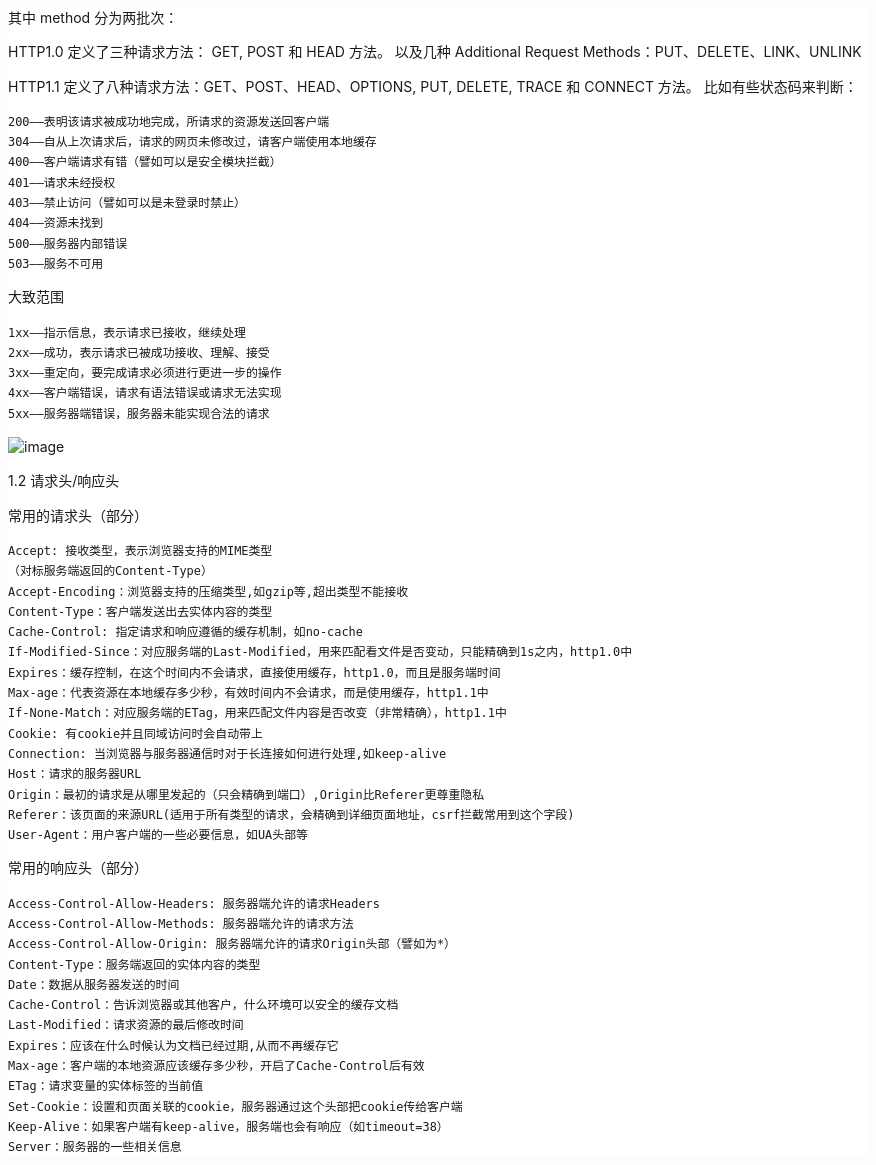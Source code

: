 其中 method 分为两批次：

HTTP1.0 定义了三种请求方法： GET, POST 和 HEAD 方法。
以及几种 Additional Request Methods：PUT、DELETE、LINK、UNLINK

HTTP1.1 定义了八种请求方法：GET、POST、HEAD、OPTIONS, PUT, DELETE, TRACE 和 CONNECT 方法。
比如有些状态码来判断：

```
200——表明该请求被成功地完成，所请求的资源发送回客户端
304——自从上次请求后，请求的网页未修改过，请客户端使用本地缓存
400——客户端请求有错（譬如可以是安全模块拦截）
401——请求未经授权
403——禁止访问（譬如可以是未登录时禁止）
404——资源未找到
500——服务器内部错误
503——服务不可用
```

大致范围

```
1xx——指示信息，表示请求已接收，继续处理
2xx——成功，表示请求已被成功接收、理解、接受
3xx——重定向，要完成请求必须进行更进一步的操作
4xx——客户端错误，请求有语法错误或请求无法实现
5xx——服务器端错误，服务器未能实现合法的请求
```

![image](https://www.mwcxs.top/static/upload/pics/2019/2/284QvTuJNpAbbY945Gs2Qwavs-.png)

1.2 请求头/响应头

常用的请求头（部分）

```
Accept: 接收类型，表示浏览器支持的MIME类型
（对标服务端返回的Content-Type）
Accept-Encoding：浏览器支持的压缩类型,如gzip等,超出类型不能接收
Content-Type：客户端发送出去实体内容的类型
Cache-Control: 指定请求和响应遵循的缓存机制，如no-cache
If-Modified-Since：对应服务端的Last-Modified，用来匹配看文件是否变动，只能精确到1s之内，http1.0中
Expires：缓存控制，在这个时间内不会请求，直接使用缓存，http1.0，而且是服务端时间
Max-age：代表资源在本地缓存多少秒，有效时间内不会请求，而是使用缓存，http1.1中
If-None-Match：对应服务端的ETag，用来匹配文件内容是否改变（非常精确），http1.1中
Cookie: 有cookie并且同域访问时会自动带上
Connection: 当浏览器与服务器通信时对于长连接如何进行处理,如keep-alive
Host：请求的服务器URL
Origin：最初的请求是从哪里发起的（只会精确到端口）,Origin比Referer更尊重隐私
Referer：该页面的来源URL(适用于所有类型的请求，会精确到详细页面地址，csrf拦截常用到这个字段)
User-Agent：用户客户端的一些必要信息，如UA头部等
```

常用的响应头（部分）

```
Access-Control-Allow-Headers: 服务器端允许的请求Headers
Access-Control-Allow-Methods: 服务器端允许的请求方法
Access-Control-Allow-Origin: 服务器端允许的请求Origin头部（譬如为*）
Content-Type：服务端返回的实体内容的类型
Date：数据从服务器发送的时间
Cache-Control：告诉浏览器或其他客户，什么环境可以安全的缓存文档
Last-Modified：请求资源的最后修改时间
Expires：应该在什么时候认为文档已经过期,从而不再缓存它
Max-age：客户端的本地资源应该缓存多少秒，开启了Cache-Control后有效
ETag：请求变量的实体标签的当前值
Set-Cookie：设置和页面关联的cookie，服务器通过这个头部把cookie传给客户端
Keep-Alive：如果客户端有keep-alive，服务端也会有响应（如timeout=38）
Server：服务器的一些相关信息
```